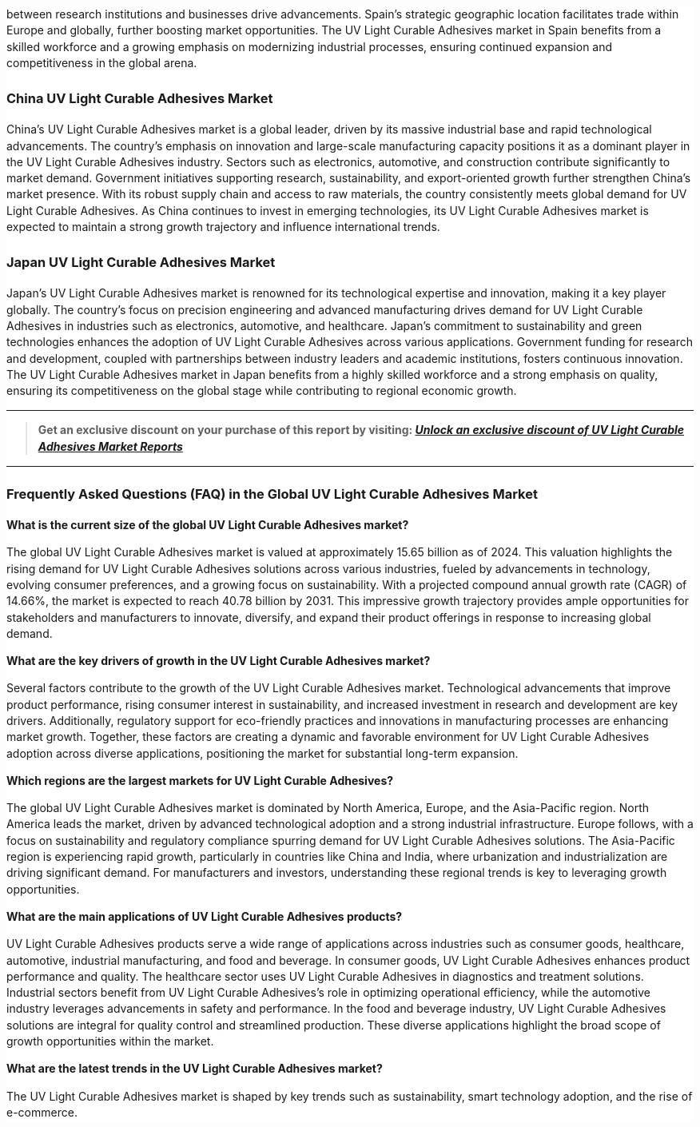between research institutions and businesses drive advancements. Spain&rsquo;s strategic geographic location facilitates trade within Europe and globally, further boosting market opportunities. The UV Light Curable Adhesives market in Spain benefits from a skilled workforce and a growing emphasis on modernizing industrial processes, ensuring continued expansion and competitiveness in the global arena.</p><h3>China UV Light Curable Adhesives Market</h3><p>China&rsquo;s UV Light Curable Adhesives market is a global leader, driven by its massive industrial base and rapid technological advancements. The country&rsquo;s emphasis on innovation and large-scale manufacturing capacity positions it as a dominant player in the UV Light Curable Adhesives industry. Sectors such as electronics, automotive, and construction contribute significantly to market demand. Government initiatives supporting research, sustainability, and export-oriented growth further strengthen China&rsquo;s market presence. With its robust supply chain and access to raw materials, the country consistently meets global demand for UV Light Curable Adhesives. As China continues to invest in emerging technologies, its UV Light Curable Adhesives market is expected to maintain a strong growth trajectory and influence international trends.</p><h3>Japan UV Light Curable Adhesives Market</h3><p>Japan&rsquo;s UV Light Curable Adhesives market is renowned for its technological expertise and innovation, making it a key player globally. The country&rsquo;s focus on precision engineering and advanced manufacturing drives demand for UV Light Curable Adhesives in industries such as electronics, automotive, and healthcare. Japan&rsquo;s commitment to sustainability and green technologies enhances the adoption of UV Light Curable Adhesives across various applications. Government funding for research and development, coupled with partnerships between industry leaders and academic institutions, fosters continuous innovation. The UV Light Curable Adhesives market in Japan benefits from a highly skilled workforce and a strong emphasis on quality, ensuring its competitiveness on the global stage while contributing to regional economic growth.</p><hr /><blockquote><p><strong>Get an exclusive discount on your purchase of this report by visiting: <em><a href="://marketresearchpulse.com/ask-for-discount/48385?utm_source=Github&amp;utm_medium=023">Unlock an exclusive discount of UV Light Curable Adhesives Market Reports</a></em>&nbsp;</strong></p></blockquote><hr /><h3>Frequently Asked Questions (FAQ) in the Global UV Light Curable Adhesives Market</h3><p><strong>What is the current size of the global UV Light Curable Adhesives market?</strong></p><p>The global UV Light Curable Adhesives market is valued at approximately 15.65 billion as of 2024. This valuation highlights the rising demand for UV Light Curable Adhesives solutions across various industries, fueled by advancements in technology, evolving consumer preferences, and a growing focus on sustainability. With a projected compound annual growth rate (CAGR) of 14.66%, the market is expected to reach 40.78 billion by 2031. This impressive growth trajectory provides ample opportunities for stakeholders and manufacturers to innovate, diversify, and expand their product offerings in response to increasing global demand.</p><p><strong>What are the key drivers of growth in the UV Light Curable Adhesives market?</strong></p><p>Several factors contribute to the growth of the UV Light Curable Adhesives market. Technological advancements that improve product performance, rising consumer interest in sustainability, and increased investment in research and development are key drivers. Additionally, regulatory support for eco-friendly practices and innovations in manufacturing processes are enhancing market growth. Together, these factors are creating a dynamic and favorable environment for UV Light Curable Adhesives adoption across diverse applications, positioning the market for substantial long-term expansion.</p><p><strong>Which regions are the largest markets for UV Light Curable Adhesives?</strong></p><p>The global UV Light Curable Adhesives market is dominated by North America, Europe, and the Asia-Pacific region. North America leads the market, driven by advanced technological adoption and a strong industrial infrastructure. Europe follows, with a focus on sustainability and regulatory compliance spurring demand for UV Light Curable Adhesives solutions. The Asia-Pacific region is experiencing rapid growth, particularly in countries like China and India, where urbanization and industrialization are driving significant demand. For manufacturers and investors, understanding these regional trends is key to leveraging growth opportunities.</p><p><strong>What are the main applications of UV Light Curable Adhesives products?</strong></p><p>UV Light Curable Adhesives products serve a wide range of applications across industries such as consumer goods, healthcare, automotive, industrial manufacturing, and food and beverage. In consumer goods, UV Light Curable Adhesives enhances product performance and quality. The healthcare sector uses UV Light Curable Adhesives in diagnostics and treatment solutions. Industrial sectors benefit from UV Light Curable Adhesives&rsquo;s role in optimizing operational efficiency, while the automotive industry leverages advancements in safety and performance. In the food and beverage industry, UV Light Curable Adhesives solutions are integral for quality control and streamlined production. These diverse applications highlight the broad scope of growth opportunities within the market.</p><p><strong>What are the latest trends in the UV Light Curable Adhesives market?</strong></p><p>The UV Light Curable Adhesives market is shaped by key trends such as sustainability, smart technology adoption, and the rise of e-commerce.